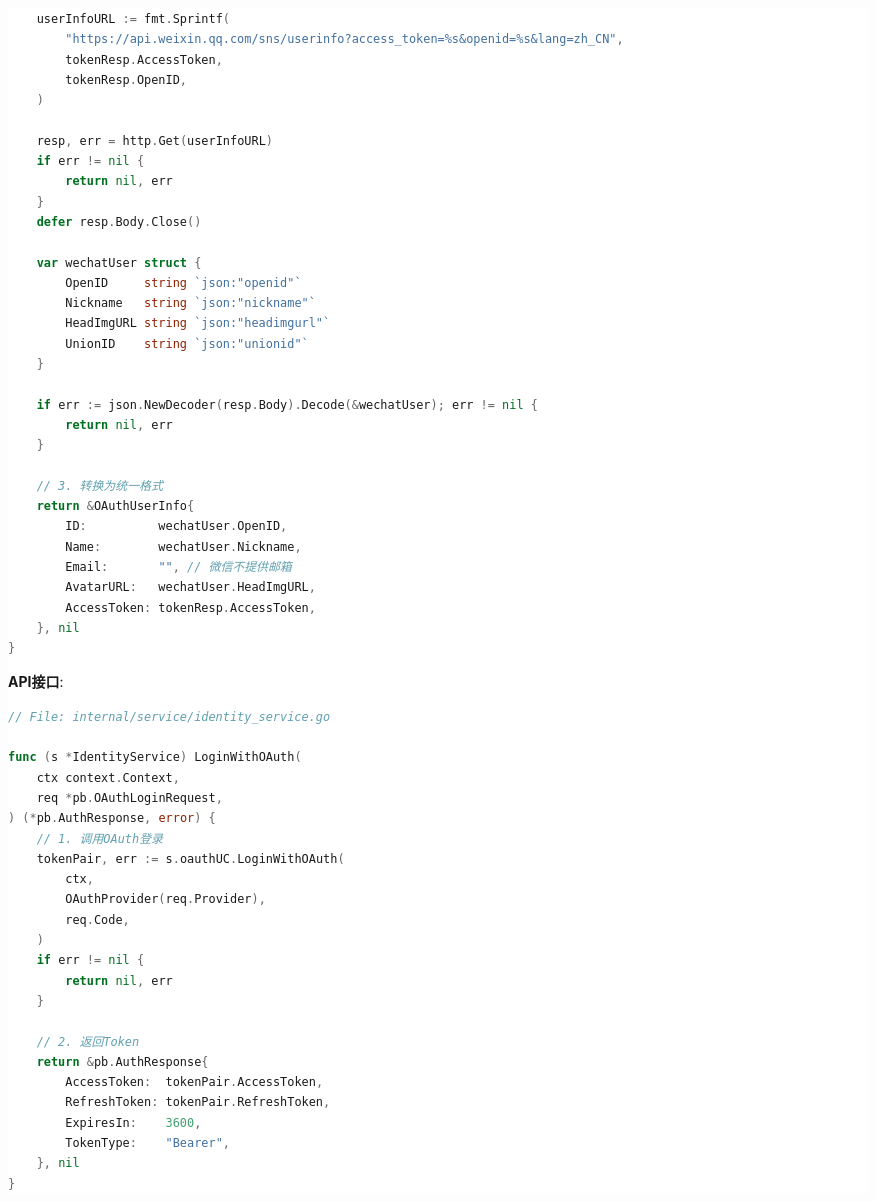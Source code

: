 ```go
	userInfoURL := fmt.Sprintf(
		"https://api.weixin.qq.com/sns/userinfo?access_token=%s&openid=%s&lang=zh_CN",
		tokenResp.AccessToken,
		tokenResp.OpenID,
	)
	
	resp, err = http.Get(userInfoURL)
	if err != nil {
		return nil, err
	}
	defer resp.Body.Close()
	
	var wechatUser struct {
		OpenID     string `json:"openid"`
		Nickname   string `json:"nickname"`
		HeadImgURL string `json:"headimgurl"`
		UnionID    string `json:"unionid"`
	}
	
	if err := json.NewDecoder(resp.Body).Decode(&wechatUser); err != nil {
		return nil, err
	}
	
	// 3. 转换为统一格式
	return &OAuthUserInfo{
		ID:          wechatUser.OpenID,
		Name:        wechatUser.Nickname,
		Email:       "", // 微信不提供邮箱
		AvatarURL:   wechatUser.HeadImgURL,
		AccessToken: tokenResp.AccessToken,
	}, nil
}
```

**API接口**:

```go
// File: internal/service/identity_service.go

func (s *IdentityService) LoginWithOAuth(
	ctx context.Context,
	req *pb.OAuthLoginRequest,
) (*pb.AuthResponse, error) {
	// 1. 调用OAuth登录
	tokenPair, err := s.oauthUC.LoginWithOAuth(
		ctx,
		OAuthProvider(req.Provider),
		req.Code,
	)
	if err != nil {
		return nil, err
	}
	
	// 2. 返回Token
	return &pb.AuthResponse{
		AccessToken:  tokenPair.AccessToken,
		RefreshToken: tokenPair.RefreshToken,
		ExpiresIn:    3600,
		TokenType:    "Bearer",
	}, nil
}
```
